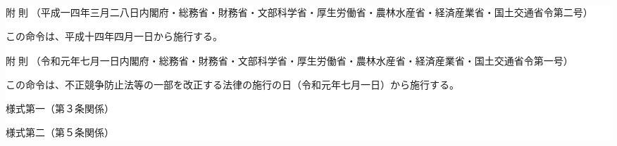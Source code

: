 附 則 （平成一四年三月二八日内閣府・総務省・財務省・文部科学省・厚生労働省・農林水産省・経済産業省・国土交通省令第二号）

この命令は、平成十四年四月一日から施行する。

附 則 （令和元年七月一日内閣府・総務省・財務省・文部科学省・厚生労働省・農林水産省・経済産業省・国土交通省令第一号）

この命令は、不正競争防止法等の一部を改正する法律の施行の日（令和元年七月一日）から施行する。

様式第一（第３条関係）

[](/./pict/S52F03109001001_1907191107_001.pdf)

様式第二（第５条関係）

[](/./pict/S52F03109001001_1907191107_002.pdf)
